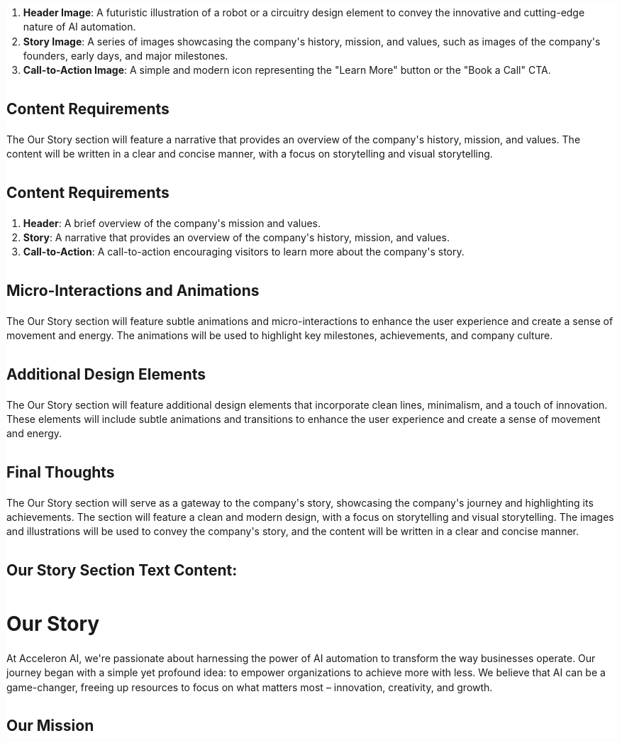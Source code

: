 1. **Header Image**: A futuristic illustration of a robot or a circuitry design element to convey the innovative and cutting-edge nature of AI automation.
2. **Story Image**: A series of images showcasing the company's history, mission, and values, such as images of the company's founders, early days, and major milestones.
3. **Call-to-Action Image**: A simple and modern icon representing the "Learn More" button or the "Book a Call" CTA.

**Content Requirements**
----------------------

The Our Story section will feature a narrative that provides an overview of the company's history, mission, and values. The content will be written in a clear and concise manner, with a focus on storytelling and visual storytelling.

**Content Requirements**
----------------------

1. **Header**: A brief overview of the company's mission and values.
2. **Story**: A narrative that provides an overview of the company's history, mission, and values.
3. **Call-to-Action**: A call-to-action encouraging visitors to learn more about the company's story.

**Micro-Interactions and Animations**
-----------------------------------

The Our Story section will feature subtle animations and micro-interactions to enhance the user experience and create a sense of movement and energy. The animations will be used to highlight key milestones, achievements, and company culture.

**Additional Design Elements**
---------------------------

The Our Story section will feature additional design elements that incorporate clean lines, minimalism, and a touch of innovation. These elements will include subtle animations and transitions to enhance the user experience and create a sense of movement and energy.

**Final Thoughts**
----------------

The Our Story section will serve as a gateway to the company's story, showcasing the company's journey and highlighting its achievements. The section will feature a clean and modern design, with a focus on storytelling and visual storytelling. The images and illustrations will be used to convey the company's story, and the content will be written in a clear and concise manner.

 ## Our Story Section Text Content: 
 **Our Story**
================

At Acceleron AI, we're passionate about harnessing the power of AI automation to transform the way businesses operate. Our journey began with a simple yet profound idea: to empower organizations to achieve more with less. We believe that AI can be a game-changer, freeing up resources to focus on what matters most – innovation, creativity, and growth.

**Our Mission**
--------------
